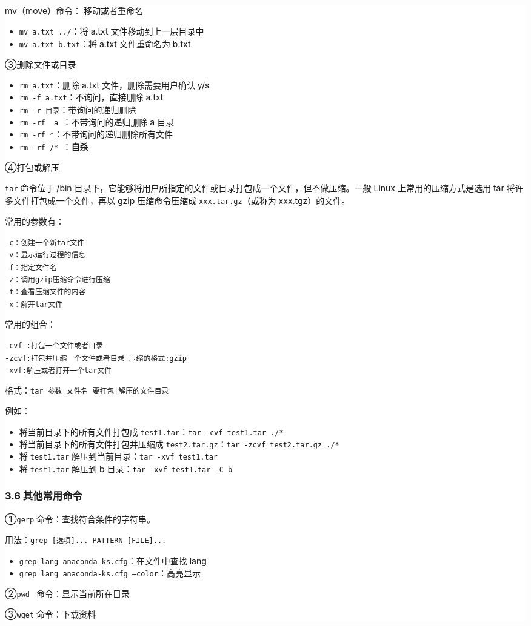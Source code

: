 mv（move）命令： 移动或者重命名

- `mv a.txt ../`：将 a.txt 文件移动到上一层目录中
- `mv a.txt b.txt`：将 a.txt 文件重命名为 b.txt

③删除文件或目录

- `rm a.txt`：删除 a.txt 文件，删除需要用户确认 y/s
- `rm -f a.txt`：不询问，直接删除 a.txt
- `rm -r 目录`：带询问的递归删除
- `rm -rf  a `：不带询问的递归删除 a 目录
- `rm -rf *`：不带询问的递归删除所有文件
- `rm -rf /* `：**自杀**

④打包或解压

`tar` 命令位于 /bin 目录下，它能够将用户所指定的文件或目录打包成一个文件，但不做压缩。一般 Linux 上常用的压缩方式是选用 tar 将许多文件打包成一个文件，再以 gzip 压缩命令压缩成 `xxx.tar.gz`（或称为 xxx.tgz）的文件。

常用的参数有：

``` xml
-c：创建一个新tar文件 
-v：显示运行过程的信息 
-f：指定文件名 
-z：调用gzip压缩命令进行压缩 
-t：查看压缩文件的内容 
-x：解开tar文件
```

常用的组合：

``` xml
-cvf :打包一个文件或者目录
-zcvf:打包并压缩一个文件或者目录 压缩的格式:gzip
-xvf:解压或者打开一个tar文件
```

格式：`tar 参数 文件名 要打包|解压的文件目录`

例如：

- 将当前目录下的所有文件打包成 `test1.tar`：`tar -cvf test1.tar ./*`
- 将当前目录下的所有文件打包并压缩成 `test2.tar.gz`：`tar -zcvf test2.tar.gz ./*`
- 将 `test1.tar` 解压到当前目录：`tar -xvf test1.tar `
- 将 `test1.tar` 解压到 b 目录：`tar -xvf test1.tar -C b`

### 3.6 其他常用命令

①`gerp` 命令：查找符合条件的字符串。

用法：`grep [选项]... PATTERN [FILE]...`

- `grep lang anaconda-ks.cfg`：在文件中查找 lang
- `grep lang anaconda-ks.cfg –color`：高亮显示

②`pwd ` 命令：显示当前所在目录

③`wget` 命令：下载资料
